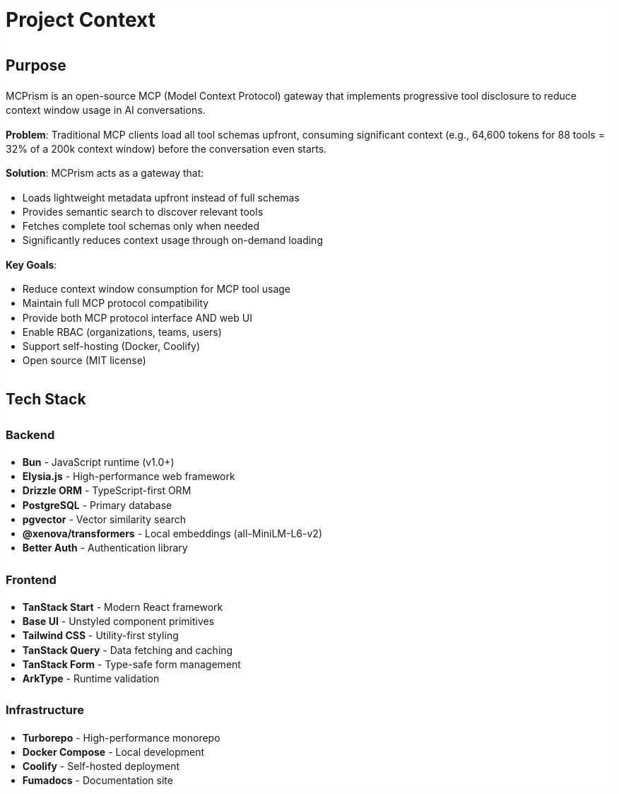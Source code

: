 # Project Context

## Purpose

MCPrism is an open-source MCP (Model Context Protocol) gateway that implements progressive tool disclosure to reduce context window usage in AI conversations.

**Problem**: Traditional MCP clients load all tool schemas upfront, consuming significant context (e.g., 64,600 tokens for 88 tools = 32% of a 200k context window) before the conversation even starts.

**Solution**: MCPrism acts as a gateway that:
- Loads lightweight metadata upfront instead of full schemas
- Provides semantic search to discover relevant tools
- Fetches complete tool schemas only when needed
- Significantly reduces context usage through on-demand loading

**Key Goals**:
- Reduce context window consumption for MCP tool usage
- Maintain full MCP protocol compatibility
- Provide both MCP protocol interface AND web UI
- Enable RBAC (organizations, teams, users)
- Support self-hosting (Docker, Coolify)
- Open source (MIT license)

## Tech Stack

### Backend
- **Bun** - JavaScript runtime (v1.0+)
- **Elysia.js** - High-performance web framework
- **Drizzle ORM** - TypeScript-first ORM
- **PostgreSQL** - Primary database
- **pgvector** - Vector similarity search
- **@xenova/transformers** - Local embeddings (all-MiniLM-L6-v2)
- **Better Auth** - Authentication library

### Frontend
- **TanStack Start** - Modern React framework
- **Base UI** - Unstyled component primitives
- **Tailwind CSS** - Utility-first styling
- **TanStack Query** - Data fetching and caching
- **TanStack Form** - Type-safe form management
- **ArkType** - Runtime validation

### Infrastructure
- **Turborepo** - High-performance monorepo
- **Docker Compose** - Local development
- **Coolify** - Self-hosted deployment
- **Fumadocs** - Documentation site
